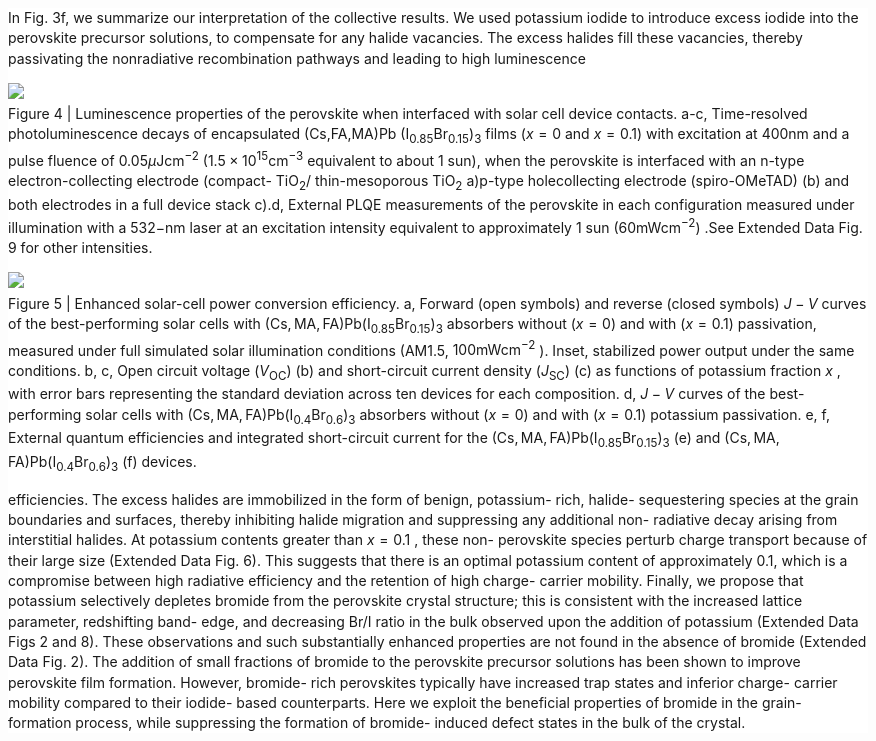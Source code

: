 In Fig. 3f, we summarize our interpretation of the collective results. We used potassium iodide to introduce excess iodide into the perovskite precursor solutions, to compensate for any halide vacancies. The excess halides fill these vacancies, thereby passivating the nonradiative recombination pathways and leading to high luminescence

![](https://cdn-mineru.openxlab.org.cn/result/2025-07-15/f1728c39-7158-4933-b290-31af1bc4d7c9/2913e73c603ef8c4dc0e4ba60ac517a5e4a34d559da5f3461db2ec6d97ca8590.jpg)  
Figure 4 | Luminescence properties of the perovskite when interfaced with solar cell device contacts. a-c, Time-resolved photoluminescence decays of encapsulated (Cs,FA,MA)Pb  $(\mathrm{I}_{0.85}\mathrm{Br}_{0.15})_3$  films  $(x = 0$  and  $x = 0.1)$  with excitation at  $400\mathrm{nm}$  and a pulse fluence of  $0.05\mu \mathrm{Jcm}^{-2}$ $(1.5\times 10^{15}\mathrm{cm}^{-3}$  equivalent to about 1 sun), when the perovskite is interfaced with an n-type electron-collecting electrode (compact-  $\mathrm{TiO_2}/$  thin-mesoporous  $\mathrm{TiO_2}$  a)p-type holecollecting electrode (spiro-OMeTAD) (b) and both electrodes in a full device stack c).d, External PLQE measurements of the perovskite in each configuration measured under illumination with a  $532\mathrm{-nm}$  laser at an excitation intensity equivalent to approximately 1 sun  $(60\mathrm{mWcm}^{-2})$  .See Extended Data Fig. 9 for other intensities.

![](https://cdn-mineru.openxlab.org.cn/result/2025-07-15/f1728c39-7158-4933-b290-31af1bc4d7c9/b4f39578d7c9bbfbbab1ad0fc7ff48908ccf0bc4d936ce21e506e988db78564b.jpg)  
Figure 5 | Enhanced solar-cell power conversion efficiency. a, Forward (open symbols) and reverse (closed symbols)  $J - V$  curves of the best-performing solar cells with  $(\mathrm{Cs,MA,FA})\mathrm{Pb}(\mathrm{I}_{0.85}\mathrm{Br}_{0.15})_3$  absorbers without  $(x = 0)$  and with  $(x = 0.1)$  passivation, measured under full simulated solar illumination conditions (AM1.5,  $100\mathrm{mWcm}^{-2}$ ). Inset, stabilized power output under the same conditions. b, c, Open circuit voltage  $(V_{\mathrm{OC}})$  (b) and short-circuit current density  $(J_{\mathrm{SC}})$  (c) as functions of potassium fraction  $x$ , with error bars representing the standard deviation across ten devices for each composition. d,  $J - V$  curves of the best-performing solar cells with  $(\mathrm{Cs,MA,FA})\mathrm{Pb}(\mathrm{I}_{0.4}\mathrm{Br}_{0.6})_3$  absorbers without  $(x = 0)$  and with  $(x = 0.1)$  potassium passivation. e, f, External quantum efficiencies and integrated short-circuit current for the  $(\mathrm{Cs,MA,FA})\mathrm{Pb}(\mathrm{I}_{0.85}\mathrm{Br}_{0.15})_3$  (e) and  $(\mathrm{Cs,MA,FA})\mathrm{Pb}(\mathrm{I}_{0.4}\mathrm{Br}_{0.6})_3$  (f) devices.

efficiencies. The excess halides are immobilized in the form of benign, potassium- rich, halide- sequestering species at the grain boundaries and surfaces, thereby inhibiting halide migration and suppressing any additional non- radiative decay arising from interstitial halides. At potassium contents greater than  $x = 0.1$ , these non- perovskite species perturb charge transport because of their large size (Extended Data Fig. 6). This suggests that there is an optimal potassium content of approximately 0.1, which is a compromise between high radiative efficiency and the retention of high charge- carrier mobility. Finally, we propose that potassium selectively depletes bromide from the perovskite crystal structure; this is consistent with the increased lattice parameter, redshifting band- edge, and decreasing  $\mathrm{Br / I}$  ratio in the bulk observed upon the addition of potassium (Extended Data Figs 2 and 8). These observations and such substantially enhanced properties are not found in the absence of bromide (Extended Data Fig. 2). The addition of small fractions of bromide to the perovskite precursor solutions has been shown to improve perovskite film formation. However, bromide- rich perovskites typically have increased trap states and inferior charge- carrier mobility compared to their iodide- based counterparts. Here we exploit the beneficial properties of bromide in the grain- formation process, while suppressing the formation of bromide- induced defect states in the bulk of the crystal.

